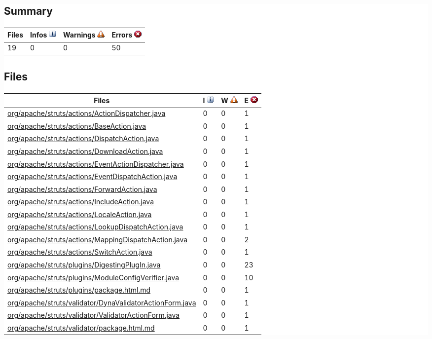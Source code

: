Summary
-------

| Files | Infos ![Infos](images/icon_info_sml.gif) | Warnings ![Warnings](images/icon_warning_sml.gif) | Errors ![Errors](images/icon_error_sml.gif) |
|-------|------------------------------------------|---------------------------------------------------|---------------------------------------------|
| 19    | 0                                        | 0                                                 | 50                                          |

Files
-----

| Files                                                                                                                 | I ![Infos](images/icon_info_sml.gif) | W ![Warnings](images/icon_warning_sml.gif) | E ![Errors](images/icon_error_sml.gif) |
|-----------------------------------------------------------------------------------------------------------------------|--------------------------------------|--------------------------------------------|----------------------------------------|
| [org/apache/struts/actions/ActionDispatcher.java](#org.apache.struts.actions.ActionDispatcher.java)                   | 0                                    | 0                                          | 1                                      |
| [org/apache/struts/actions/BaseAction.java](#org.apache.struts.actions.BaseAction.java)                               | 0                                    | 0                                          | 1                                      |
| [org/apache/struts/actions/DispatchAction.java](#org.apache.struts.actions.DispatchAction.java)                       | 0                                    | 0                                          | 1                                      |
| [org/apache/struts/actions/DownloadAction.java](#org.apache.struts.actions.DownloadAction.java)                       | 0                                    | 0                                          | 1                                      |
| [org/apache/struts/actions/EventActionDispatcher.java](#org.apache.struts.actions.EventActionDispatcher.java)         | 0                                    | 0                                          | 1                                      |
| [org/apache/struts/actions/EventDispatchAction.java](#org.apache.struts.actions.EventDispatchAction.java)             | 0                                    | 0                                          | 1                                      |
| [org/apache/struts/actions/ForwardAction.java](#org.apache.struts.actions.ForwardAction.java)                         | 0                                    | 0                                          | 1                                      |
| [org/apache/struts/actions/IncludeAction.java](#org.apache.struts.actions.IncludeAction.java)                         | 0                                    | 0                                          | 1                                      |
| [org/apache/struts/actions/LocaleAction.java](#org.apache.struts.actions.LocaleAction.java)                           | 0                                    | 0                                          | 1                                      |
| [org/apache/struts/actions/LookupDispatchAction.java](#org.apache.struts.actions.LookupDispatchAction.java)           | 0                                    | 0                                          | 1                                      |
| [org/apache/struts/actions/MappingDispatchAction.java](#org.apache.struts.actions.MappingDispatchAction.java)         | 0                                    | 0                                          | 2                                      |
| [org/apache/struts/actions/SwitchAction.java](#org.apache.struts.actions.SwitchAction.java)                           | 0                                    | 0                                          | 1                                      |
| [org/apache/struts/plugins/DigestingPlugIn.java](#org.apache.struts.plugins.DigestingPlugIn.java)                     | 0                                    | 0                                          | 23                                     |
| [org/apache/struts/plugins/ModuleConfigVerifier.java](#org.apache.struts.plugins.ModuleConfigVerifier.java)           | 0                                    | 0                                          | 10                                     |
| [org/apache/struts/plugins/package.html.md](#org.apache.struts.plugins.package.html)                                     | 0                                    | 0                                          | 1                                      |
| [org/apache/struts/validator/DynaValidatorActionForm.java](#org.apache.struts.validator.DynaValidatorActionForm.java) | 0                                    | 0                                          | 1                                      |
| [org/apache/struts/validator/ValidatorActionForm.java](#org.apache.struts.validator.ValidatorActionForm.java)         | 0                                    | 0                                          | 1                                      |
| [org/apache/struts/validator/package.html.md](#org.apache.struts.validator.package.html)                                 | 0                                    | 0                                          | 1                                      |
